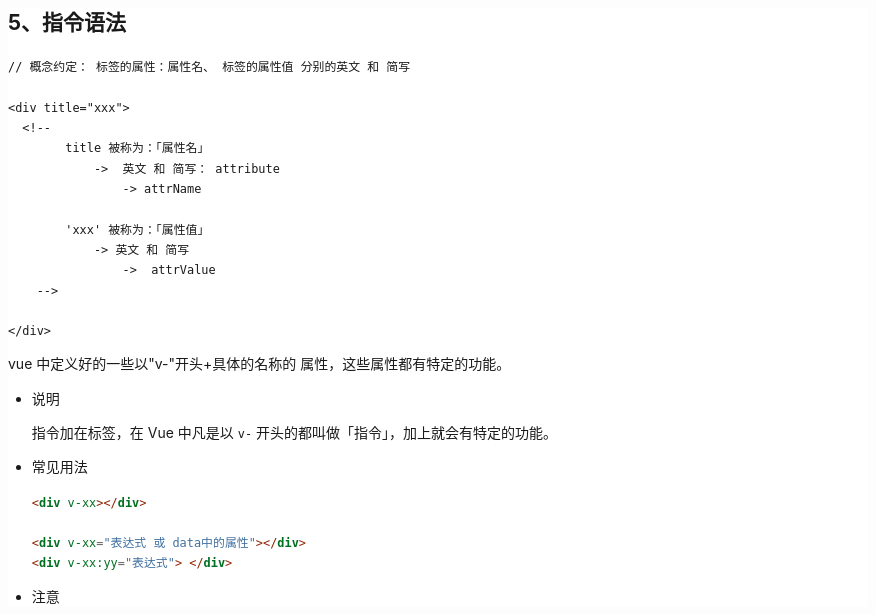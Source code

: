 > <script>
> const vm = new Vue({
>   // `el` 指的是 `<div id="app">` 的 DOM元素
>   el: "#app", // 将 vue 的代码 生效的「挂载点」
>   data: {
>     // model
>     //数据
>     content: "千锋数字智慧大前端",
>     message: "Hello Vue!",
>     arr: ["a", "b", "c"],
>     obj: {
>       name: "姓名",
>       age: 33,
>     },
>   },
> });
> </script>
> ```

## 5、指令语法

```vue
// 概念约定： 标签的属性：属性名、 标签的属性值 分别的英文 和 简写

<div title="xxx">
  <!-- 
		title 被称为：「属性名」
			->  英文 和 简写： attribute
				-> attrName

		'xxx' 被称为：「属性值」
			-> 英文 和 简写
				->  attrValue
	-->
  
</div>
```

vue 中定义好的一些以"v-"开头+具体的名称的 属性，这些属性都有特定的功能。

- 说明

  指令加在标签，在 Vue 中凡是以 `v-` 开头的都叫做「指令」，加上就会有特定的功能。

- 常见用法

  ```html
  <div v-xx></div>
    
  <div v-xx="表达式 或 data中的属性"></div>
  <div v-xx:yy="表达式"> </div>
  ```

- 注意
